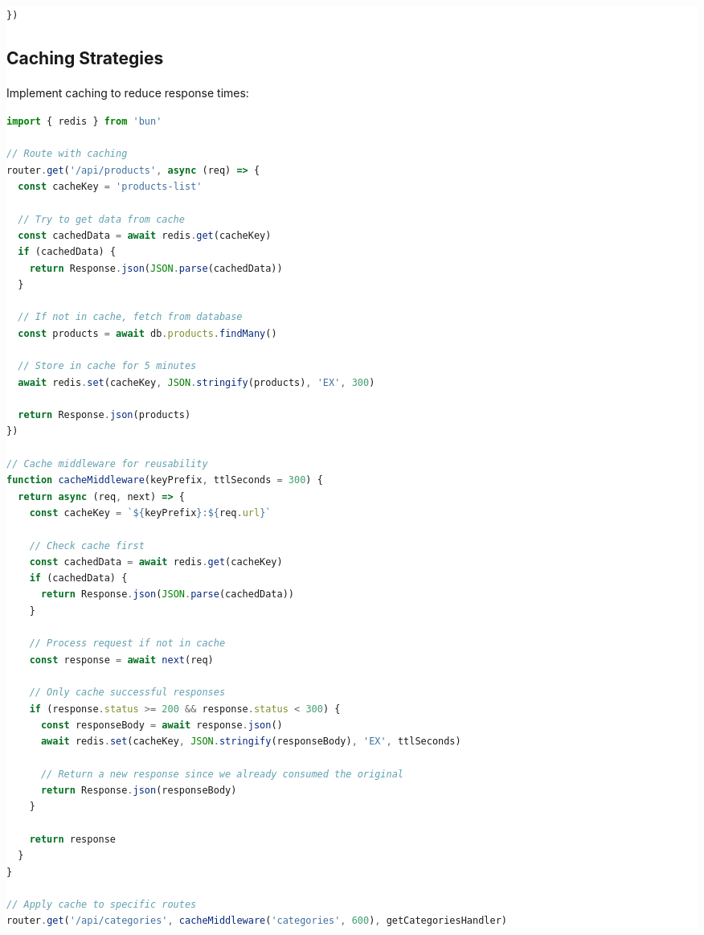 ```typescript
})
```

## Caching Strategies

Implement caching to reduce response times:

```typescript
import { redis } from 'bun'

// Route with caching
router.get('/api/products', async (req) => {
  const cacheKey = 'products-list'

  // Try to get data from cache
  const cachedData = await redis.get(cacheKey)
  if (cachedData) {
    return Response.json(JSON.parse(cachedData))
  }

  // If not in cache, fetch from database
  const products = await db.products.findMany()

  // Store in cache for 5 minutes
  await redis.set(cacheKey, JSON.stringify(products), 'EX', 300)

  return Response.json(products)
})

// Cache middleware for reusability
function cacheMiddleware(keyPrefix, ttlSeconds = 300) {
  return async (req, next) => {
    const cacheKey = `${keyPrefix}:${req.url}`

    // Check cache first
    const cachedData = await redis.get(cacheKey)
    if (cachedData) {
      return Response.json(JSON.parse(cachedData))
    }

    // Process request if not in cache
    const response = await next(req)

    // Only cache successful responses
    if (response.status >= 200 && response.status < 300) {
      const responseBody = await response.json()
      await redis.set(cacheKey, JSON.stringify(responseBody), 'EX', ttlSeconds)

      // Return a new response since we already consumed the original
      return Response.json(responseBody)
    }

    return response
  }
}

// Apply cache to specific routes
router.get('/api/categories', cacheMiddleware('categories', 600), getCategoriesHandler)
```
